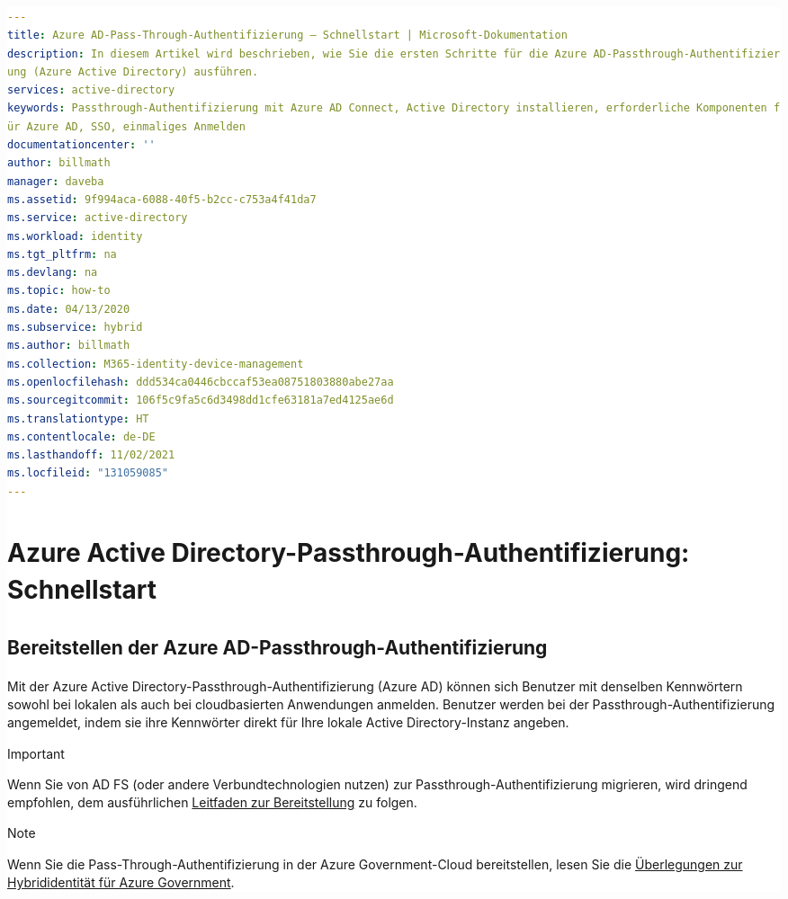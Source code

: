 ```yaml
---
title: Azure AD-Pass-Through-Authentifizierung – Schnellstart | Microsoft-Dokumentation
description: In diesem Artikel wird beschrieben, wie Sie die ersten Schritte für die Azure AD-Passthrough-Authentifizierung (Azure Active Directory) ausführen.
services: active-directory
keywords: Passthrough-Authentifizierung mit Azure AD Connect, Active Directory installieren, erforderliche Komponenten für Azure AD, SSO, einmaliges Anmelden
documentationcenter: ''
author: billmath
manager: daveba
ms.assetid: 9f994aca-6088-40f5-b2cc-c753a4f41da7
ms.service: active-directory
ms.workload: identity
ms.tgt_pltfrm: na
ms.devlang: na
ms.topic: how-to
ms.date: 04/13/2020
ms.subservice: hybrid
ms.author: billmath
ms.collection: M365-identity-device-management
ms.openlocfilehash: ddd534ca0446cbccaf53ea08751803880abe27aa
ms.sourcegitcommit: 106f5c9fa5c6d3498dd1cfe63181a7ed4125ae6d
ms.translationtype: HT
ms.contentlocale: de-DE
ms.lasthandoff: 11/02/2021
ms.locfileid: "131059085"
---
```

# <a name="azure-active-directory-pass-through-authentication-quickstart"></a>Azure Active Directory-Passthrough-Authentifizierung: Schnellstart

## <a name="deploy-azure-ad-pass-through-authentication"></a>Bereitstellen der Azure AD-Passthrough-Authentifizierung

Mit der Azure Active Directory-Passthrough-Authentifizierung (Azure AD) können sich Benutzer mit denselben Kennwörtern sowohl bei lokalen als auch bei cloudbasierten Anwendungen anmelden. Benutzer werden bei der Passthrough-Authentifizierung angemeldet, indem sie ihre Kennwörter direkt für Ihre lokale Active Directory-Instanz angeben.

>[!IMPORTANT]
>Wenn Sie von AD FS (oder andere Verbundtechnologien nutzen) zur Passthrough-Authentifizierung migrieren, wird dringend empfohlen, dem ausführlichen [Leitfaden zur Bereitstellung](https://aka.ms/adfstoPTADPDownload) zu folgen.

>[!NOTE]
>Wenn Sie die Pass-Through-Authentifizierung in der Azure Government-Cloud bereitstellen, lesen Sie die [Überlegungen zur Hybrididentität für Azure Government](./reference-connect-government-cloud.md).
